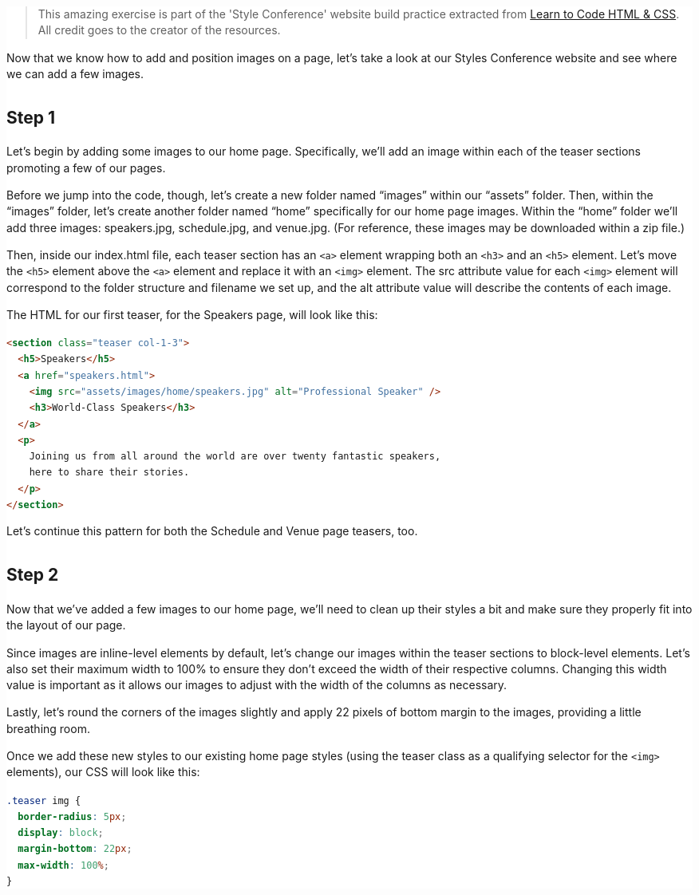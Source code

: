 > This amazing exercise is part of the 'Style Conference' website build practice extracted from [Learn to Code HTML & CSS](https://learn.shayhowe.com/html-css/). All credit goes to the creator of the resources.

Now that we know how to add and position images on a page, let’s take a look at our Styles Conference website and see where we can add a few images.

## Step 1

Let’s begin by adding some images to our home page. Specifically, we’ll add an image within each of the teaser sections promoting a few of our pages.

Before we jump into the code, though, let’s create a new folder named “images” within our “assets” folder. Then, within the “images” folder, let’s create another folder named “home” specifically for our home page images. Within the “home” folder we’ll add three images: speakers.jpg, schedule.jpg, and venue.jpg. (For reference, these images may be downloaded within a zip file.)

Then, inside our index.html file, each teaser section has an `<a>` element wrapping both an `<h3>` and an `<h5>` element. Let’s move the `<h5>` element above the `<a>` element and replace it with an `<img>` element. The src attribute value for each `<img>` element will correspond to the folder structure and filename we set up, and the alt attribute value will describe the contents of each image.

The HTML for our first teaser, for the Speakers page, will look like this:

```html
<section class="teaser col-1-3">
  <h5>Speakers</h5>
  <a href="speakers.html">
    <img src="assets/images/home/speakers.jpg" alt="Professional Speaker" />
    <h3>World-Class Speakers</h3>
  </a>
  <p>
    Joining us from all around the world are over twenty fantastic speakers,
    here to share their stories.
  </p>
</section>
```

Let’s continue this pattern for both the Schedule and Venue page teasers, too.

## Step 2

Now that we’ve added a few images to our home page, we’ll need to clean up their styles a bit and make sure they properly fit into the layout of our page.

Since images are inline-level elements by default, let’s change our images within the teaser sections to block-level elements. Let’s also set their maximum width to 100% to ensure they don’t exceed the width of their respective columns. Changing this width value is important as it allows our images to adjust with the width of the columns as necessary.

Lastly, let’s round the corners of the images slightly and apply 22 pixels of bottom margin to the images, providing a little breathing room.

Once we add these new styles to our existing home page styles (using the teaser class as a qualifying selector for the `<img>` elements), our CSS will look like this:

```css
.teaser img {
  border-radius: 5px;
  display: block;
  margin-bottom: 22px;
  max-width: 100%;
}
```
